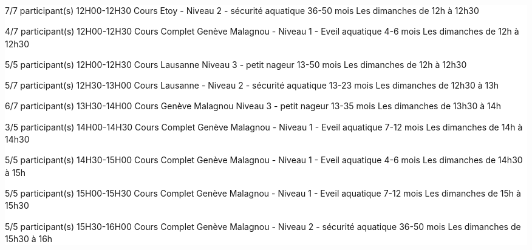  7/7 participant(s)
12H00-12H30
Cours
Etoy - Niveau 2 - sécurité aquatique 36-50 mois
Les dimanches de 12h à 12h30

 4/7 participant(s)
12H00-12H30
Cours
Complet
Genève Malagnou - Niveau 1 - Eveil aquatique 4-6 mois
Les dimanches de 12h à 12h30

 5/5 participant(s)
12H00-12H30
Cours
Lausanne Niveau 3 - petit nageur 13-50 mois
Les dimanches de 12h à 12h30

 5/7 participant(s)
12H30-13H00
Cours
Lausanne - Niveau 2 - sécurité aquatique 13-23 mois
Les dimanches de 12h30 à 13h

 6/7 participant(s)
13H30-14H00
Cours
Genève Malagnou Niveau 3 - petit nageur 13-35 mois
Les dimanches de 13h30 à 14h

 3/5 participant(s)
14H00-14H30
Cours
Complet
Genève Malagnou - Niveau 1 - Eveil aquatique 7-12 mois
Les dimanches de 14h à 14h30

 5/5 participant(s)
14H30-15H00
Cours
Complet
Genève Malagnou - Niveau 1 - Eveil aquatique 4-6 mois
Les dimanches de 14h30 à 15h

 5/5 participant(s)
15H00-15H30
Cours
Complet
Genève Malagnou - Niveau 1 - Eveil aquatique 7-12 mois
Les dimanches de 15h à 15h30

 5/5 participant(s)
15H30-16H00
Cours
Complet
Genève Malagnou - Niveau 2 - sécurité aquatique 36-50 mois
Les dimanches de 15h30 à 16h
